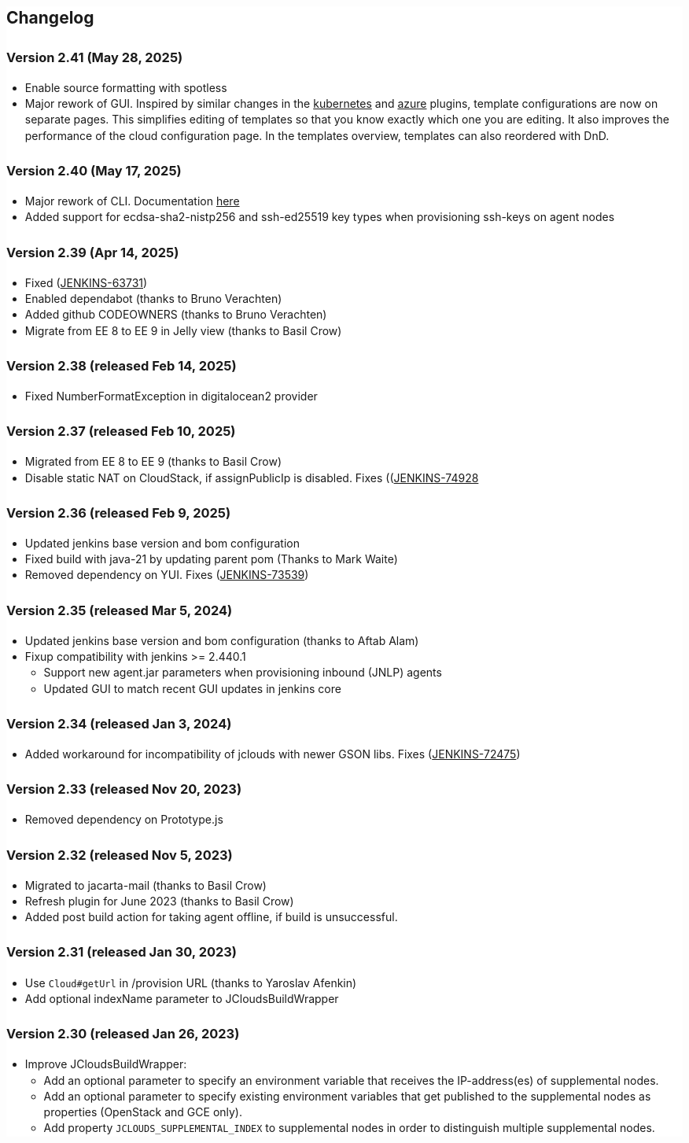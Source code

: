 ## Changelog

### Version 2.41 (May 28, 2025)
- Enable source formatting with spotless
- Major rework of GUI. Inspired by similar changes in the [kubernetes](https://github.com/jenkinsci/kubernetes-plugin/pull/1443) and [azure](https://github.com/jenkinsci/kubernetes-plugin/pull/1443) plugins, template configurations are now on separate pages. This simplifies editing of templates so that you know exactly which one you are editing. It also improves the performance of the cloud configuration page. In the templates overview, templates can also reordered with DnD.
### Version 2.40 (May 17, 2025)
- Major rework of CLI. Documentation [here](CLI.md)
- Added support for ecdsa-sha2-nistp256 and ssh-ed25519 key types when provisioning ssh-keys on agent nodes
### Version 2.39 (Apr 14, 2025)
- Fixed ([JENKINS-63731](https://issues.jenkins.io/browse/JENKINS-63731))
- Enabled dependabot (thanks to Bruno Verachten)
- Added github CODEOWNERS (thanks to Bruno Verachten)
- Migrate from EE 8 to EE 9 in Jelly view (thanks to Basil Crow)
### Version 2.38 (released Feb 14, 2025)
- Fixed NumberFormatException in digitalocean2 provider
### Version 2.37 (released Feb 10, 2025)
- Migrated from EE 8 to EE 9 (thanks to Basil Crow)
- Disable static NAT on CloudStack, if assignPublicIp is disabled. Fixes (([JENKINS-74928](https://issues.jenkins.io/browse/JENKINS-74928)
### Version 2.36 (released Feb 9, 2025)
- Updated jenkins base version and bom configuration
- Fixed build with java-21 by updating parent pom (Thanks to Mark Waite)
- Removed dependency on YUI. Fixes ([JENKINS-73539](https://issues.jenkins.io/browse/JENKINS-73539))
### Version 2.35 (released Mar 5, 2024)
- Updated jenkins base version and bom configuration (thanks to Aftab Alam)
- Fixup compatibility with jenkins >= 2.440.1
  - Support new agent.jar parameters when provisioning inbound (JNLP) agents
  - Updated GUI to match recent GUI updates in jenkins core
### Version 2.34 (released Jan 3, 2024)
- Added workaround for incompatibility of jclouds with newer GSON libs. Fixes ([JENKINS-72475](https://issues.jenkins.io/browse/JENKINS-72475))
### Version 2.33 (released Nov 20, 2023)
- Removed dependency on Prototype.js
### Version 2.32 (released Nov 5, 2023)
- Migrated to jacarta-mail (thanks to Basil Crow)
- Refresh plugin for June 2023 (thanks to Basil Crow)
- Added post build action for taking agent offline, if build is unsuccessful.
### Version 2.31 (released Jan 30, 2023)
- Use `Cloud#getUrl` in /provision URL (thanks to Yaroslav Afenkin)
- Add optional indexName parameter to JCloudsBuildWrapper
### Version 2.30 (released Jan 26, 2023)
- Improve JCloudsBuildWrapper:
  - Add an optional parameter to specify an environment variable that receives the
    IP-address(es) of supplemental nodes.
  - Add an optional parameter to specify existing environment variables that get published
    to the supplemental nodes as properties (OpenStack and GCE only).
  - Add property `JCLOUDS_SUPPLEMENTAL_INDEX` to supplemental nodes in order to distinguish
    multiple supplemental nodes.